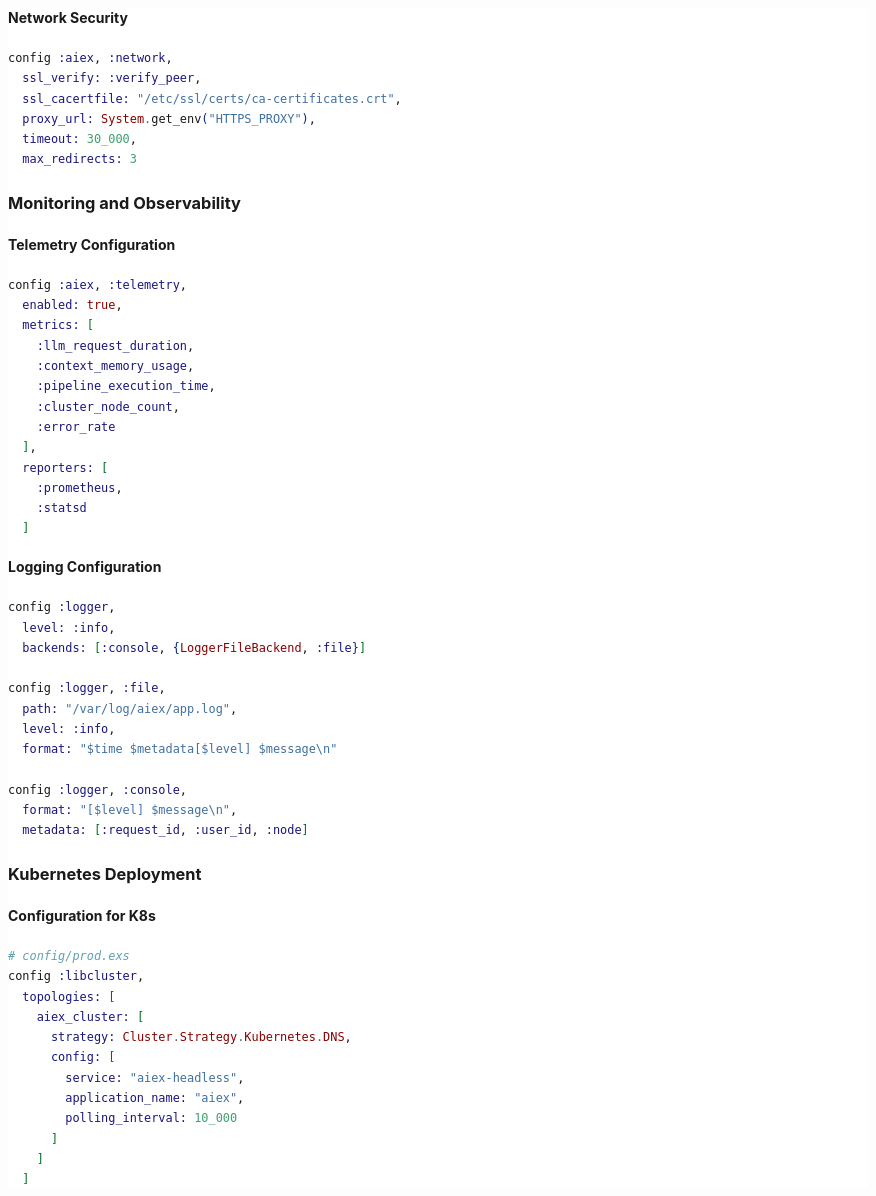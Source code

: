 #### Network Security

```elixir
config :aiex, :network,
  ssl_verify: :verify_peer,
  ssl_cacertfile: "/etc/ssl/certs/ca-certificates.crt",
  proxy_url: System.get_env("HTTPS_PROXY"),
  timeout: 30_000,
  max_redirects: 3
```

### Monitoring and Observability

#### Telemetry Configuration

```elixir
config :aiex, :telemetry,
  enabled: true,
  metrics: [
    :llm_request_duration,
    :context_memory_usage,
    :pipeline_execution_time,
    :cluster_node_count,
    :error_rate
  ],
  reporters: [
    :prometheus,
    :statsd
  ]
```

#### Logging Configuration

```elixir
config :logger,
  level: :info,
  backends: [:console, {LoggerFileBackend, :file}]

config :logger, :file,
  path: "/var/log/aiex/app.log",
  level: :info,
  format: "$time $metadata[$level] $message\n"

config :logger, :console,
  format: "[$level] $message\n",
  metadata: [:request_id, :user_id, :node]
```

### Kubernetes Deployment

#### Configuration for K8s

```elixir
# config/prod.exs
config :libcluster,
  topologies: [
    aiex_cluster: [
      strategy: Cluster.Strategy.Kubernetes.DNS,
      config: [
        service: "aiex-headless",
        application_name: "aiex",
        polling_interval: 10_000
      ]
    ]
  ]

```